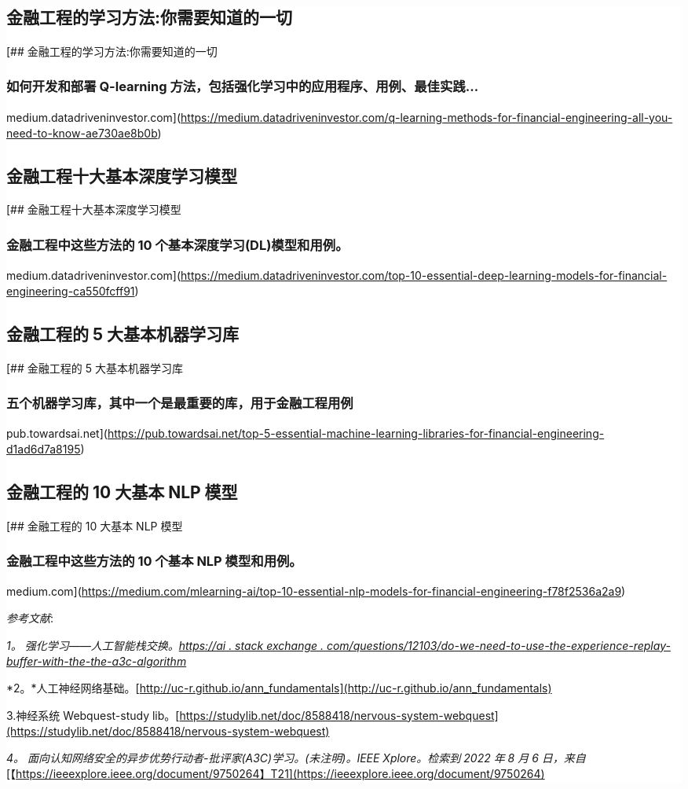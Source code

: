 ## 金融工程的学习方法:你需要知道的一切

[](https://medium.datadriveninvestor.com/q-learning-methods-for-financial-engineering-all-you-need-to-know-ae730ae8b0b) [## 金融工程的学习方法:你需要知道的一切

### 如何开发和部署 Q-learning 方法，包括强化学习中的应用程序、用例、最佳实践…

medium.datadriveninvestor.com](https://medium.datadriveninvestor.com/q-learning-methods-for-financial-engineering-all-you-need-to-know-ae730ae8b0b) 

## 金融工程十大基本深度学习模型

[](https://medium.datadriveninvestor.com/top-10-essential-deep-learning-models-for-financial-engineering-ca550fcff91) [## 金融工程十大基本深度学习模型

### 金融工程中这些方法的 10 个基本深度学习(DL)模型和用例。

medium.datadriveninvestor.com](https://medium.datadriveninvestor.com/top-10-essential-deep-learning-models-for-financial-engineering-ca550fcff91) 

## 金融工程的 5 大基本机器学习库

[](https://pub.towardsai.net/top-5-essential-machine-learning-libraries-for-financial-engineering-d1ad6d7a8195) [## 金融工程的 5 大基本机器学习库

### 五个机器学习库，其中一个是最重要的库，用于金融工程用例

pub.towardsai.net](https://pub.towardsai.net/top-5-essential-machine-learning-libraries-for-financial-engineering-d1ad6d7a8195) 

## 金融工程的 10 大基本 NLP 模型

[](https://medium.com/mlearning-ai/top-10-essential-nlp-models-for-financial-engineering-f78f2536a2a9) [## 金融工程的 10 大基本 NLP 模型

### 金融工程中这些方法的 10 个基本 NLP 模型和用例。

medium.com](https://medium.com/mlearning-ai/top-10-essential-nlp-models-for-financial-engineering-f78f2536a2a9) 

*参考文献*:

*1。* *强化学习——人工智能栈交换。*[*https://ai . stack exchange . com/questions/12103/do-we-need-to-use-the-experience-replay-buffer-with-the-the-a3c-algorithm*](https://ai.stackexchange.com/questions/12103/do-we-need-to-use-the-experience-replay-buffer-with-the-a3c-algorithm)

*2。*人工神经网络基础。[http://uc-r.github.io/ann_fundamentals](http://uc-r.github.io/ann_fundamentals)

3.神经系统 Webquest-study lib。[https://studylib.net/doc/8588418/nervous-system-webquest](https://studylib.net/doc/8588418/nervous-system-webquest)

*4。* *面向认知网络安全的异步优势行动者-批评家(A3C)学习。(未注明)。IEEE Xplore。检索到 2022 年 8 月 6 日，来自*[【https://ieeexplore.ieee.org/document/9750264】T21](https://ieeexplore.ieee.org/document/9750264)
